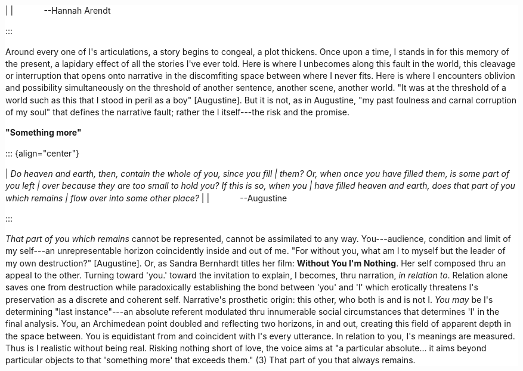 |
|             --Hannah Arendt

:::



Around every one of I\'s articulations, a story begins to congeal, a
plot thickens. Once upon a time, I stands in for this memory of the
present, a lapidary effect of all the stories I\'ve ever told. Here is
where I unbecomes along this fault in the world, this cleavage or
interruption that opens onto narrative in the discomfiting space
between where I never fits. Here is where I encounters oblivion and
possibility simultaneously on the threshold of another sentence,
another scene, another world. \"It was at the threshold of a world
such as this that I stood in peril as a boy\" \[Augustine\]. But it is
not, as in Augustine, \"my past foulness and carnal corruption of my
soul\" that defines the narrative fault; rather the I itself---the
risk and the promise.


**\"Something more\"**

::: {align="center"}

| *Do heaven and earth, then, contain the whole of you, since you fill
| them? Or, when once you have filled them, is some part of you left
| over because they are too small to hold you? If this is so, when you
| have filled heaven and earth, does that part of you which remains
| flow over into some other place?*
|
|             --Augustine

:::



*That part of you which remains* cannot be represented, cannot be
assimilated to any way. You---audience, condition and limit of my
self---an unrepresentable horizon coincidently inside and out of me.
\"For without you, what am I to myself but the leader of my own
destruction?\" \[Augustine\]. Or, as Sandra Bernhardt titles her film:
**Without You I\'m Nothing**. Her self composed thru an appeal to the
other. Turning toward \'you.\' toward the invitation to explain, I
becomes, thru narration, *in relation to*. Relation alone saves one
from destruction while paradoxically establishing the bond between
\'you\' and \'I\' which erotically threatens I\'s preservation as a
discrete and coherent self. Narrative\'s prosthetic origin: this
other, who both is and is not I. *You may* be I\'s determining \"last
instance\"---an absolute referent modulated thru innumerable social
circumstances that determines \'I\' in the final analysis. You, an
Archimedean point doubled and reflecting two horizons, in and out,
creating this field of apparent depth in the space between. You is
equidistant from and coincident with I\'s every utterance. In relation
to you, I\'s meanings are measured. Thus is I realistic without being
real. Risking nothing short of love, the voice aims at \"a particular
absolute\... it aims beyond particular objects to that \'something
more\' that exceeds them.\" (3) That part of you that always remains.
